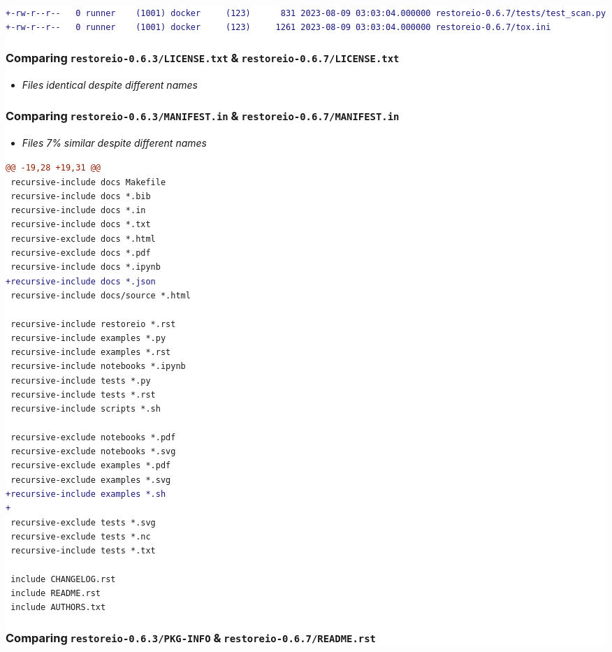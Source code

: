 ```diff
+-rw-r--r--   0 runner    (1001) docker     (123)      831 2023-08-09 03:03:04.000000 restoreio-0.6.7/tests/test_scan.py
+-rw-r--r--   0 runner    (1001) docker     (123)     1261 2023-08-09 03:03:04.000000 restoreio-0.6.7/tox.ini
```

### Comparing `restoreio-0.6.3/LICENSE.txt` & `restoreio-0.6.7/LICENSE.txt`

 * *Files identical despite different names*

### Comparing `restoreio-0.6.3/MANIFEST.in` & `restoreio-0.6.7/MANIFEST.in`

 * *Files 7% similar despite different names*

```diff
@@ -19,28 +19,31 @@
 recursive-include docs Makefile
 recursive-include docs *.bib
 recursive-include docs *.in
 recursive-include docs *.txt
 recursive-exclude docs *.html
 recursive-exclude docs *.pdf
 recursive-include docs *.ipynb
+recursive-include docs *.json
 recursive-include docs/source *.html
 
 recursive-include restoreio *.rst
 recursive-include examples *.py
 recursive-include examples *.rst
 recursive-include notebooks *.ipynb
 recursive-include tests *.py
 recursive-include tests *.rst
 recursive-include scripts *.sh
 
 recursive-exclude notebooks *.pdf
 recursive-exclude notebooks *.svg
 recursive-exclude examples *.pdf
 recursive-exclude examples *.svg
+recursive-include examples *.sh
+
 recursive-exclude tests *.svg
 recursive-exclude tests *.nc
 recursive-include tests *.txt
 
 include CHANGELOG.rst
 include README.rst
 include AUTHORS.txt
```

### Comparing `restoreio-0.6.3/PKG-INFO` & `restoreio-0.6.7/README.rst`
